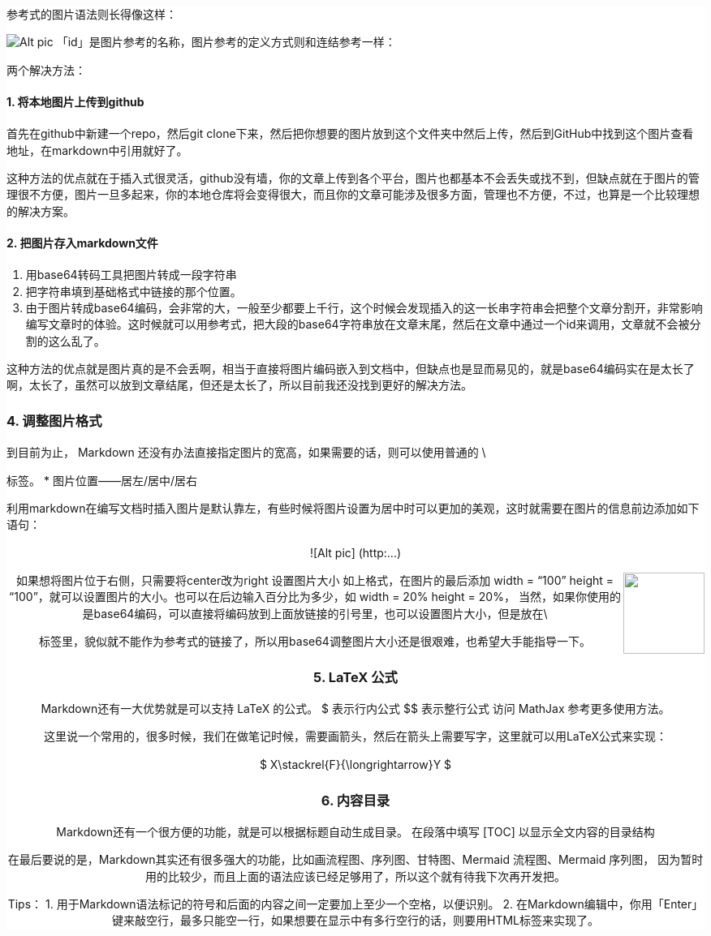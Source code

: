 参考式的图片语法则长得像这样：

![Alt pic][id]
「id」是图片参考的名称，图片参考的定义方式则和连结参考一样：

[id]: url/to/image  "Optional title attribute"

两个解决方法：
#### 1. 将本地图片上传到github
首先在github中新建一个repo，然后git clone下来，然后把你想要的图片放到这个文件夹中然后上传，然后到GitHub中找到这个图片查看地址，在markdown中引用就好了。

这种方法的优点就在于插入式很灵活，github没有墙，你的文章上传到各个平台，图片也都基本不会丢失或找不到，但缺点就在于图片的管理很不方便，图片一旦多起来，你的本地仓库将会变得很大，而且你的文章可能涉及很多方面，管理也不方便，不过，也算是一个比较理想的解决方案。
#### 2. 把图片存入markdown文件
1. 用base64转码工具把图片转成一段字符串
2. 把字符串填到基础格式中链接的那个位置。
3. 由于图片转成base64编码，会非常的大，一般至少都要上千行，这个时候会发现插入的这一长串字符串会把整个文章分割开，非常影响编写文章时的体验。这时候就可以用参考式，把大段的base64字符串放在文章末尾，然后在文章中通过一个id来调用，文章就不会被分割的这么乱了。
   
这种方法的优点就是图片真的是不会丢啊，相当于直接将图片编码嵌入到文档中，但缺点也是显而易见的，就是base64编码实在是太长了啊，太长了，虽然可以放到文章结尾，但还是太长了，所以目前我还没找到更好的解决方法。

### 4. 调整图片格式
到目前为止， Markdown 还没有办法直接指定图片的宽高，如果需要的话，则可以使用普通的 \


标签。 * 图片位置——居左/居中/居右

利用markdown在编写文档时插入图片是默认靠左，有些时候将图片设置为居中时可以更加的美观，这时就需要在图片的信息前边添加如下语句：

<div align=center>![Alt pic] (http:...)

如果想将图片位于右侧，只需要将center改为right
设置图片大小
<img src="http:..." width = "100" height = "100" div align=right />
如上格式，在图片的最后添加 width = “100” height = “100”，就可以设置图片的大小。也可以在后边输入百分比为多少，如 width = 20% height = 20%， 当然，如果你使用的是base64编码，可以直接将编码放到上面放链接的引号里，也可以设置图片大小，但是放在\


标签里，貌似就不能作为参考式的链接了，所以用base64调整图片大小还是很艰难，也希望大手能指导一下。

### 5. LaTeX 公式 


Markdown还有一大优势就是可以支持 LaTeX 的公式。 \$ 表示行内公式 \$$ 表示整行公式 访问 MathJax 参考更多使用方法。

这里说一个常用的，很多时候，我们在做笔记时候，需要画箭头，然后在箭头上需要写字，这里就可以用LaTeX公式来实现：

$ X\stackrel{F}{\longrightarrow}Y $

### 6. 内容目录
Markdown还有一个很方便的功能，就是可以根据标题自动生成目录。 在段落中填写 [TOC] 以显示全文内容的目录结构

在最后要说的是，Markdown其实还有很多强大的功能，比如画流程图、序列图、甘特图、Mermaid 流程图、Mermaid 序列图， 因为暂时用的比较少，而且上面的语法应该已经足够用了，所以这个就有待我下次再开发把。

Tips： 1. 用于Markdown语法标记的符号和后面的内容之间一定要加上至少一个空格，以便识别。 2. 在Markdown编辑中，你用「Enter」键来敲空行，最多只能空一行，如果想要在显示中有多行空行的话，则要用HTML标签来实现了。

[id]: http://example.com/  "Optional Title Here"
  [1]: http://google.com/        "Google"
  [2]: http://search.yahoo.com/  "Yahoo Search"
  [3]: http://search.msn.com/    "MSN Search"
  [google]: http://google.com/        "Google"
  [yahoo]:  http://search.yahoo.com/  "Yahoo Search"
  [msn]:    http://search.msn.com/    "MSN Search"